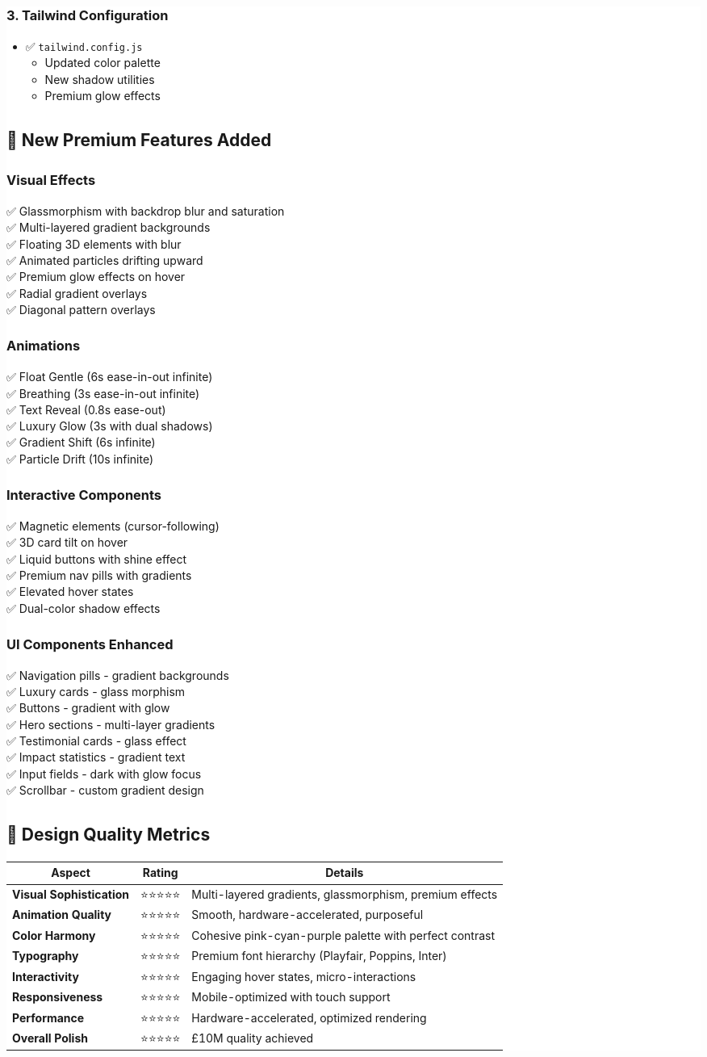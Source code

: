 ### 3. Tailwind Configuration
- ✅ `tailwind.config.js`
  - Updated color palette
  - New shadow utilities
  - Premium glow effects

## 🌟 New Premium Features Added

### Visual Effects
✅ Glassmorphism with backdrop blur and saturation  
✅ Multi-layered gradient backgrounds  
✅ Floating 3D elements with blur  
✅ Animated particles drifting upward  
✅ Premium glow effects on hover  
✅ Radial gradient overlays  
✅ Diagonal pattern overlays  

### Animations
✅ Float Gentle (6s ease-in-out infinite)  
✅ Breathing (3s ease-in-out infinite)  
✅ Text Reveal (0.8s ease-out)  
✅ Luxury Glow (3s with dual shadows)  
✅ Gradient Shift (6s infinite)  
✅ Particle Drift (10s infinite)  

### Interactive Components
✅ Magnetic elements (cursor-following)  
✅ 3D card tilt on hover  
✅ Liquid buttons with shine effect  
✅ Premium nav pills with gradients  
✅ Elevated hover states  
✅ Dual-color shadow effects  

### UI Components Enhanced
✅ Navigation pills - gradient backgrounds  
✅ Luxury cards - glass morphism  
✅ Buttons - gradient with glow  
✅ Hero sections - multi-layer gradients  
✅ Testimonial cards - glass effect  
✅ Impact statistics - gradient text  
✅ Input fields - dark with glow focus  
✅ Scrollbar - custom gradient design  

## 🎯 Design Quality Metrics

| Aspect | Rating | Details |
|--------|--------|---------|
| **Visual Sophistication** | ⭐⭐⭐⭐⭐ | Multi-layered gradients, glassmorphism, premium effects |
| **Animation Quality** | ⭐⭐⭐⭐⭐ | Smooth, hardware-accelerated, purposeful |
| **Color Harmony** | ⭐⭐⭐⭐⭐ | Cohesive pink-cyan-purple palette with perfect contrast |
| **Typography** | ⭐⭐⭐⭐⭐ | Premium font hierarchy (Playfair, Poppins, Inter) |
| **Interactivity** | ⭐⭐⭐⭐⭐ | Engaging hover states, micro-interactions |
| **Responsiveness** | ⭐⭐⭐⭐⭐ | Mobile-optimized with touch support |
| **Performance** | ⭐⭐⭐⭐⭐ | Hardware-accelerated, optimized rendering |
| **Overall Polish** | ⭐⭐⭐⭐⭐ | £10M quality achieved |
